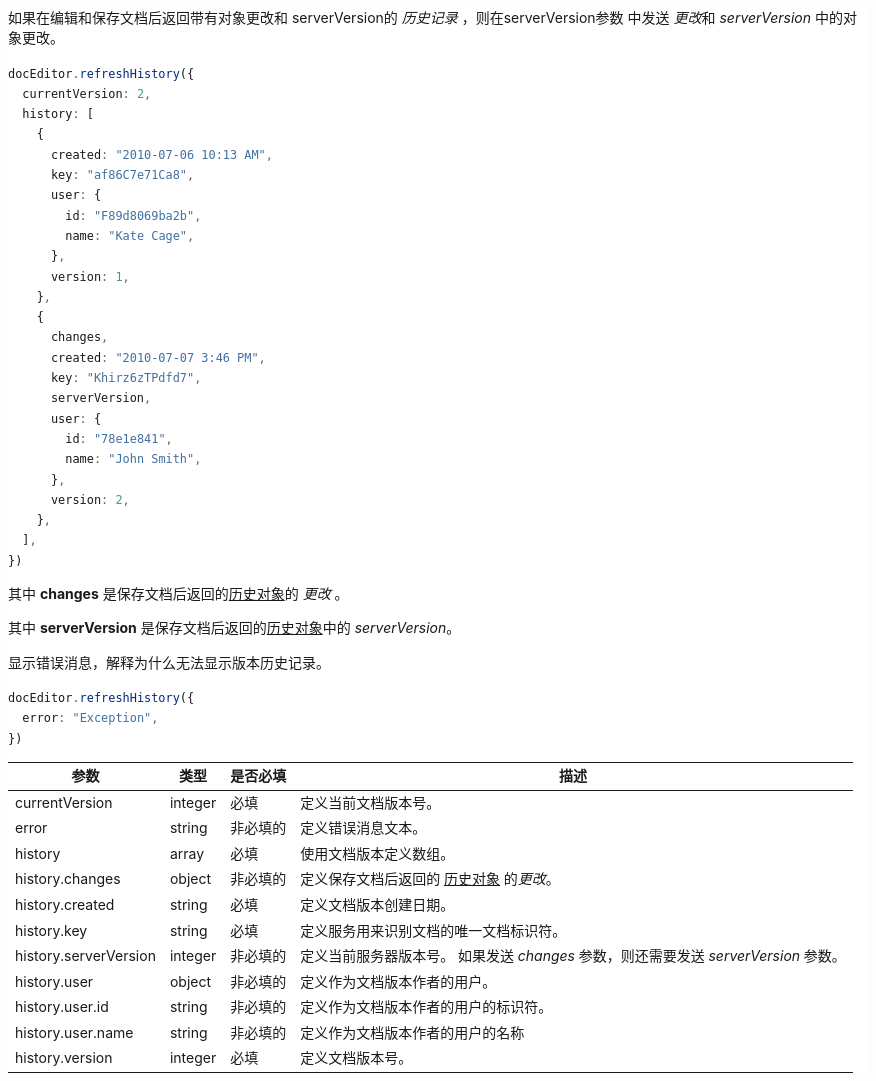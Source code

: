 如果在编辑和保存文档后返回带有对象更改和 serverVersion的 *历史记录* ，则在serverVersion参数 中发送 *更改*和 *serverVersion* 中的对象更改。

  ``` ts
  docEditor.refreshHistory({
    currentVersion: 2,
    history: [
      {
        created: "2010-07-06 10:13 AM",
        key: "af86C7e71Ca8",
        user: {
          id: "F89d8069ba2b",
          name: "Kate Cage",
        },
        version: 1,
      },
      {
        changes,
        created: "2010-07-07 3:46 PM",
        key: "Khirz6zTPdfd7",
        serverVersion,
        user: {
          id: "78e1e841",
          name: "John Smith",
        },
        version: 2,
      },
    ],
  })
  ```

其中 **changes** 是保存文档后返回的[历史对象](./callback-handler.md#history)的 *更改* 。

其中 **serverVersion** 是保存文档后返回的[历史对象](./callback-handler.md#history)中的 *serverVersion*。

显示错误消息，解释为什么无法显示版本历史记录。

  ``` ts
  docEditor.refreshHistory({
    error: "Exception",
  })
  ```

| 参数             | 类型    | 是否必填 | 描述                                                                                                                                       |
| --------------------- | ------- | -------- | ------------------------------------------------------------------------------------------------------------------------------------------------- |
| currentVersion        | integer | 必填 | 定义当前文档版本号。                                                                                                      |
| error                 | string  | 非必填的 | 定义错误消息文本。                                                                                                                   |
| history               | array   | 必填 | 使用文档版本定义数组。                                                                                                    |
| history.changes       | object  | 非必填的 | 定义保存文档后返回的 [历史对象](./callback-handler.md#history) 的*更改*。                      |
| history.created       | string  | 必填 | 定义文档版本创建日期。                                                                                                       |
| history.key           | string  | 必填 | 定义服务用来识别文档的唯一文档标识符。                                                             |
| history.serverVersion | integer | 非必填的 | 定义当前服务器版本号。 如果发送 *changes* 参数，则还需要发送 *serverVersion* 参数。 |
| history.user          | object  | 非必填的 | 定义作为文档版本作者的用户。                                                                                      |
| history.user.id       | string  | 非必填的 | 定义作为文档版本作者的用户的标识符。                                                                    |
| history.user.name     | string  | 非必填的 | 定义作为文档版本作者的用户的名称                                                                          |
| history.version       | integer | 必填 | 定义文档版本号。                                                                                                              |
